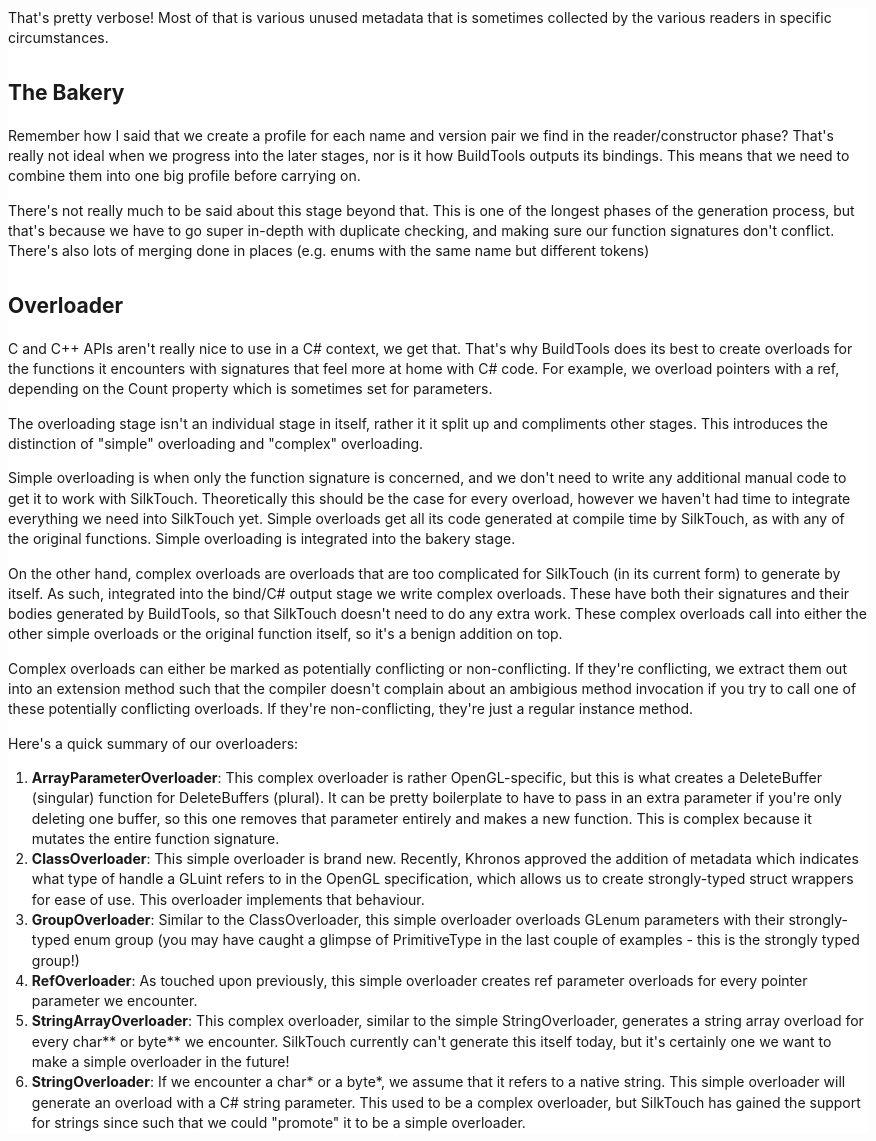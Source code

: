 That's pretty verbose! Most of that is various unused metadata that is sometimes collected by the various readers in specific circumstances.

## The Bakery

Remember how I said that we create a profile for each name and version pair we find in the reader/constructor phase? That's really not ideal when we progress into the later stages, nor is it how BuildTools outputs its bindings. This means that we need to combine them into one big profile before carrying on.

There's not really much to be said about this stage beyond that. This is one of the longest phases of the generation process, but that's because we have to go super in-depth with duplicate checking, and making sure our function signatures don't conflict. There's also lots of merging done in places (e.g. enums with the same name but different tokens)

## Overloader
C and C++ APIs aren't really nice to use in a C# context, we get that. That's why BuildTools does its best to create overloads for the functions it encounters with signatures that feel more at home with C# code. For example, we overload pointers with a ref, depending on the Count property which is sometimes set for parameters.

The overloading stage isn't an individual stage in itself, rather it it split up and compliments other stages. This introduces the distinction of "simple" overloading and "complex" overloading.

Simple overloading is when only the function signature is concerned, and we don't need to write any additional manual code to get it to work with SilkTouch. Theoretically this should be the case for every overload, however we haven't had time to integrate everything we need into SilkTouch yet. Simple overloads get all its code generated at compile time by SilkTouch, as with any of the original functions. Simple overloading is integrated into the bakery stage.

On the other hand, complex overloads are overloads that are too complicated for SilkTouch (in its current form) to generate by itself. As such, integrated into the bind/C# output stage we write complex overloads. These have both their signatures and their bodies generated by BuildTools, so that SilkTouch doesn't need to do any extra work. These complex overloads call into either the other simple overloads or the original function itself, so it's a benign addition on top.

Complex overloads can either be marked as potentially conflicting or non-conflicting. If they're conflicting, we extract them out into an extension method such that the compiler doesn't complain about an ambigious method invocation if you try to call one of these potentially conflicting overloads. If they're non-conflicting, they're just a regular instance method.

Here's a quick summary of our overloaders:
1. **ArrayParameterOverloader**: This complex overloader is rather OpenGL-specific, but this is what creates a DeleteBuffer (singular) function for DeleteBuffers (plural). It can be pretty boilerplate to have to pass in an extra parameter if you're only deleting one buffer, so this one removes that parameter entirely and makes a new function. This is complex because it mutates the entire function signature.
2. **ClassOverloader**: This simple overloader is brand new. Recently, Khronos approved the addition of metadata which indicates what type of handle a GLuint refers to in the OpenGL specification, which allows us to create strongly-typed struct wrappers for ease of use. This overloader implements that behaviour.
3. **GroupOverloader**: Similar to the ClassOverloader, this simple overloader overloads GLenum parameters with their strongly-typed enum group (you may have caught a glimpse of PrimitiveType in the last couple of examples - this is the strongly typed group!)
4. **RefOverloader**: As touched upon previously, this simple overloader creates ref parameter overloads for every pointer parameter we encounter.
5. **StringArrayOverloader**: This complex overloader, similar to the simple StringOverloader, generates a string array overload for every char** or byte** we encounter. SilkTouch currently can't generate this itself today, but it's certainly one we want to make a simple overloader in the future!
6. **StringOverloader**: If we encounter a char* or a byte*, we assume that it refers to a native string. This simple overloader will generate an overload with a C# string parameter. This used to be a complex overloader, but SilkTouch has gained the support for strings since such that we could "promote" it to be a simple overloader.